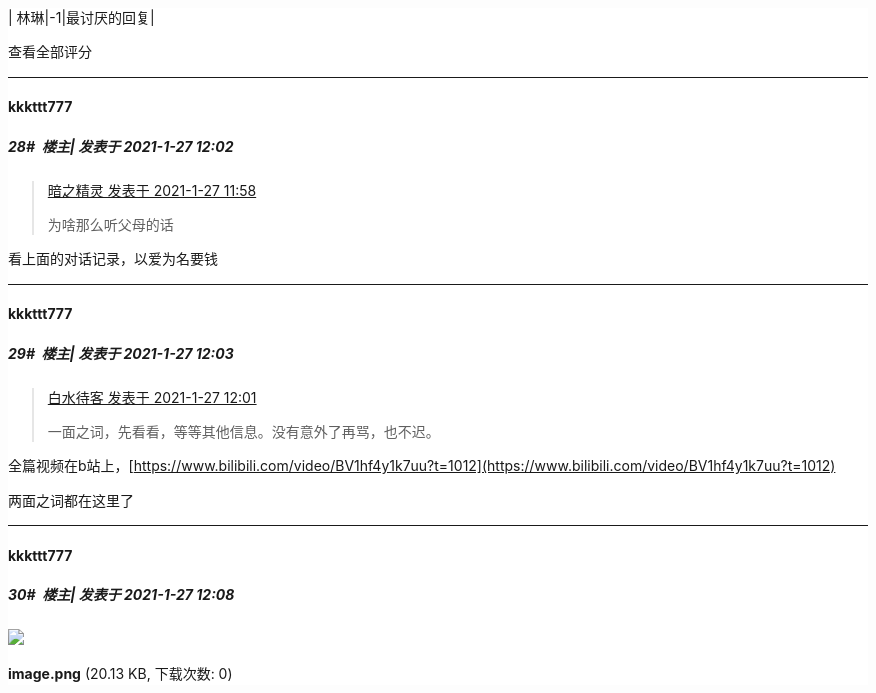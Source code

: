 | 林琳|-1|最讨厌的回复|



查看全部评分






*****

####  kkkttt777  
##### 28#         楼主| 发表于 2021-1-27 12:02



<blockquote><a href="httphttps://bbs.saraba1st.com/2b/forum.php?mod=redirect&amp;goto=findpost&amp;pid=50158292&amp;ptid=1984905" target="_blank">暗之精灵 发表于 2021-1-27 11:58</a>

为啥那么听父母的话</blockquote>
看上面的对话记录，以爱为名要钱







*****

####  kkkttt777  
##### 29#         楼主| 发表于 2021-1-27 12:03



<blockquote><a href="httphttps://bbs.saraba1st.com/2b/forum.php?mod=redirect&amp;goto=findpost&amp;pid=50158334&amp;ptid=1984905" target="_blank">白水待客 发表于 2021-1-27 12:01</a>

一面之词，先看看，等等其他信息。没有意外了再骂，也不迟。</blockquote>
全篇视频在b站上，[https://www.bilibili.com/video/BV1hf4y1k7uu?t=1012](https://www.bilibili.com/video/BV1hf4y1k7uu?t=1012)


两面之词都在这里了







*****

####  kkkttt777  
##### 30#         楼主| 发表于 2021-1-27 12:08




<img src="https://img.saraba1st.com/forum/202101/27/120815gd4j2nb25xhee49n.png" referrerpolicy="no-referrer">


<strong>image.png</strong> (20.13 KB, 下载次数: 0)
